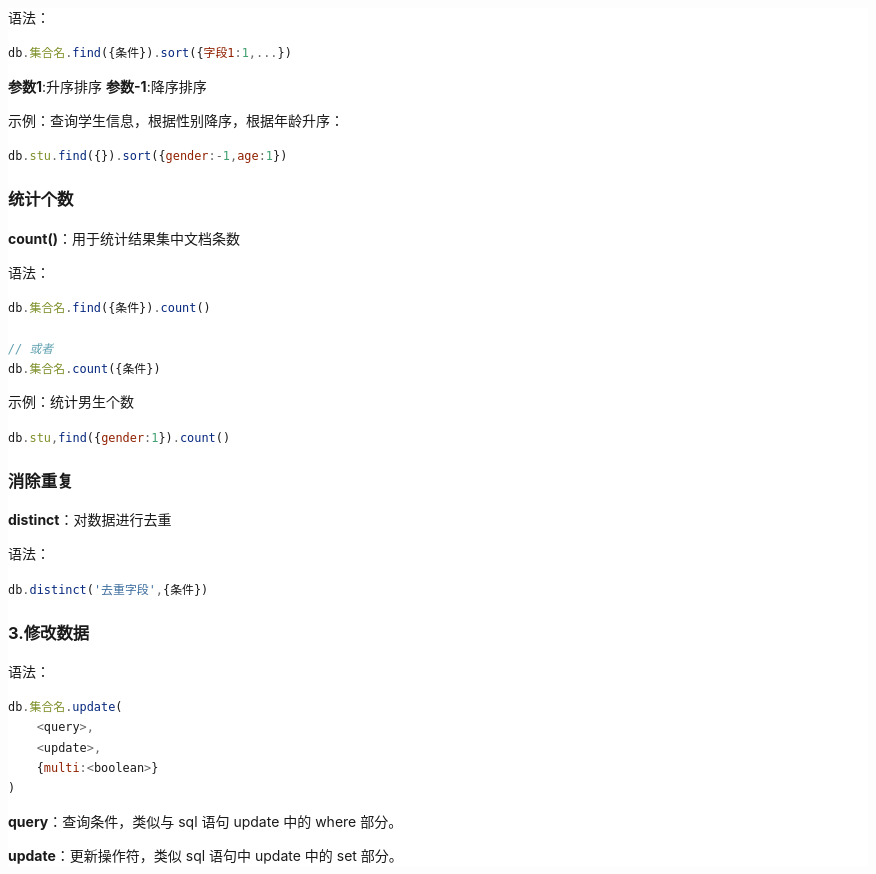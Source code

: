语法：

```js
db.集合名.find({条件}).sort({字段1:1,...})
```

**参数1**:升序排序
**参数-1**:降序排序

示例：查询学生信息，根据性别降序，根据年龄升序：

```js
db.stu.find({}).sort({gender:-1,age:1})
```

### 统计个数

**count()**：用于统计结果集中文档条数

语法：

```js
db.集合名.find({条件}).count()

// 或者
db.集合名.count({条件})
```

示例：统计男生个数

```js
db.stu,find({gender:1}).count()
```

### 消除重复

**distinct**：对数据进行去重

语法：

```js
db.distinct('去重字段',{条件})
```

### 3.修改数据

语法：

```js
db.集合名.update(
    <query>,
    <update>,
    {multi:<boolean>}
)
```

**query**：查询条件，类似与 sql 语句 update 中的 where 部分。

**update**：更新操作符，类似 sql 语句中 update 中的 set 部分。
